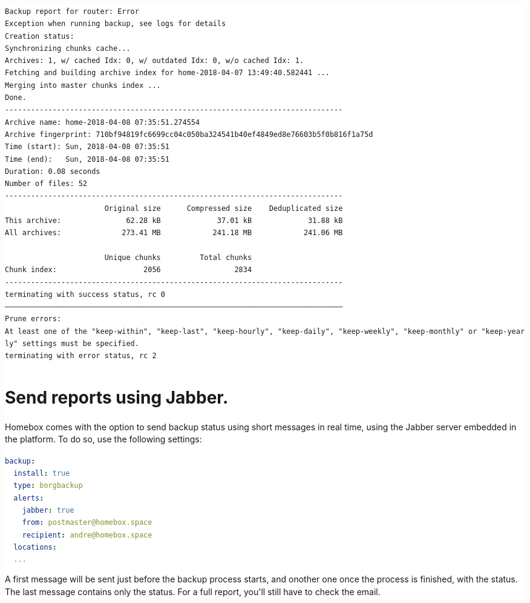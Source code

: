 ```text
Backup report for router: Error
Exception when running backup, see logs for details
Creation status:
Synchronizing chunks cache...
Archives: 1, w/ cached Idx: 0, w/ outdated Idx: 0, w/o cached Idx: 1.
Fetching and building archive index for home-2018-04-07 13:49:40.582441 ...
Merging into master chunks index ...
Done.
------------------------------------------------------------------------------
Archive name: home-2018-04-08 07:35:51.274554
Archive fingerprint: 710bf94819fc6699cc04c050ba324541b40ef4849ed8e76603b5f0b816f1a75d
Time (start): Sun, 2018-04-08 07:35:51
Time (end):   Sun, 2018-04-08 07:35:51
Duration: 0.08 seconds
Number of files: 52
------------------------------------------------------------------------------
                       Original size      Compressed size    Deduplicated size
This archive:               62.28 kB             37.01 kB             31.88 kB
All archives:              273.41 MB            241.18 MB            241.06 MB

                       Unique chunks         Total chunks
Chunk index:                    2056                 2834
------------------------------------------------------------------------------
terminating with success status, rc 0
——————————————————————————————————————————————————————————————————————————————
Prune errors:
At least one of the "keep-within", "keep-last", "keep-hourly", "keep-daily", "keep-weekly", "keep-monthly" or "keep-yearly" settings must be specified.
terminating with error status, rc 2
```

# Send reports using Jabber.

Homebox comes with the option to send backup status using short messages in real time, using the Jabber server embedded
in the platform. To do so, use the following settings:

``` yaml hl_lines="5"
backup:
  install: true
  type: borgbackup
  alerts:
    jabber: true
    from: postmaster@homebox.space
    recipient: andre@homebox.space
  locations:
  ...
```

A first message will be sent just before the backup process starts, and onother one once the process is finished, with
the status. The last message contains only the status. For a full report, you'll still have to check the email.
